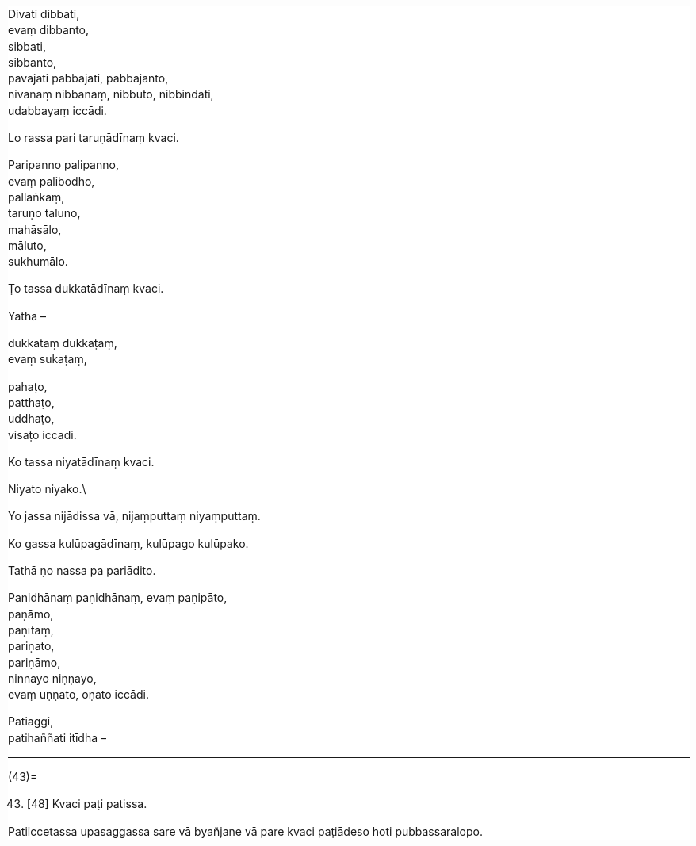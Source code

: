 Divati dibbati, \
evaṃ dibbanto, \
sibbati, \
sibbanto, \
pavajati pabbajati, pabbajanto, \
nivānaṃ nibbānaṃ, nibbuto, nibbindati, \
udabbayaṃ iccādi.

Lo rassa pari taruṇādīnaṃ kvaci. 

Paripanno palipanno, \
evaṃ palibodho, \
pallaṅkaṃ, \
taruṇo taluno, \
mahāsālo, \
māluto, \
sukhumālo.

Ṭo tassa dukkatādīnaṃ kvaci. 

Yathā – 

dukkataṃ dukkaṭaṃ, \
evaṃ sukaṭaṃ, 

pahaṭo, \
patthaṭo, \
uddhaṭo, \
visaṭo iccādi.

Ko tassa niyatādīnaṃ kvaci. 

Niyato niyako.\

Yo jassa nijādissa vā, nijaṃputtaṃ niyaṃputtaṃ.

Ko gassa kulūpagādīnaṃ, kulūpago kulūpako.

Tathā ṇo nassa pa pariādito. 

Panidhānaṃ paṇidhānaṃ, 
evaṃ paṇipāto, \
paṇāmo, \
paṇītaṃ, \
pariṇato, \
pariṇāmo, \
ninnayo niṇṇayo, \
evaṃ uṇṇato, oṇato iccādi.

Patiaggi, \
patihaññati itīdha –

---

(43)=

43. [48] Kvaci paṭi patissa.

Patiiccetassa upasaggassa sare vā byañjane vā pare kvaci paṭiādeso hoti pubbassaralopo. 
